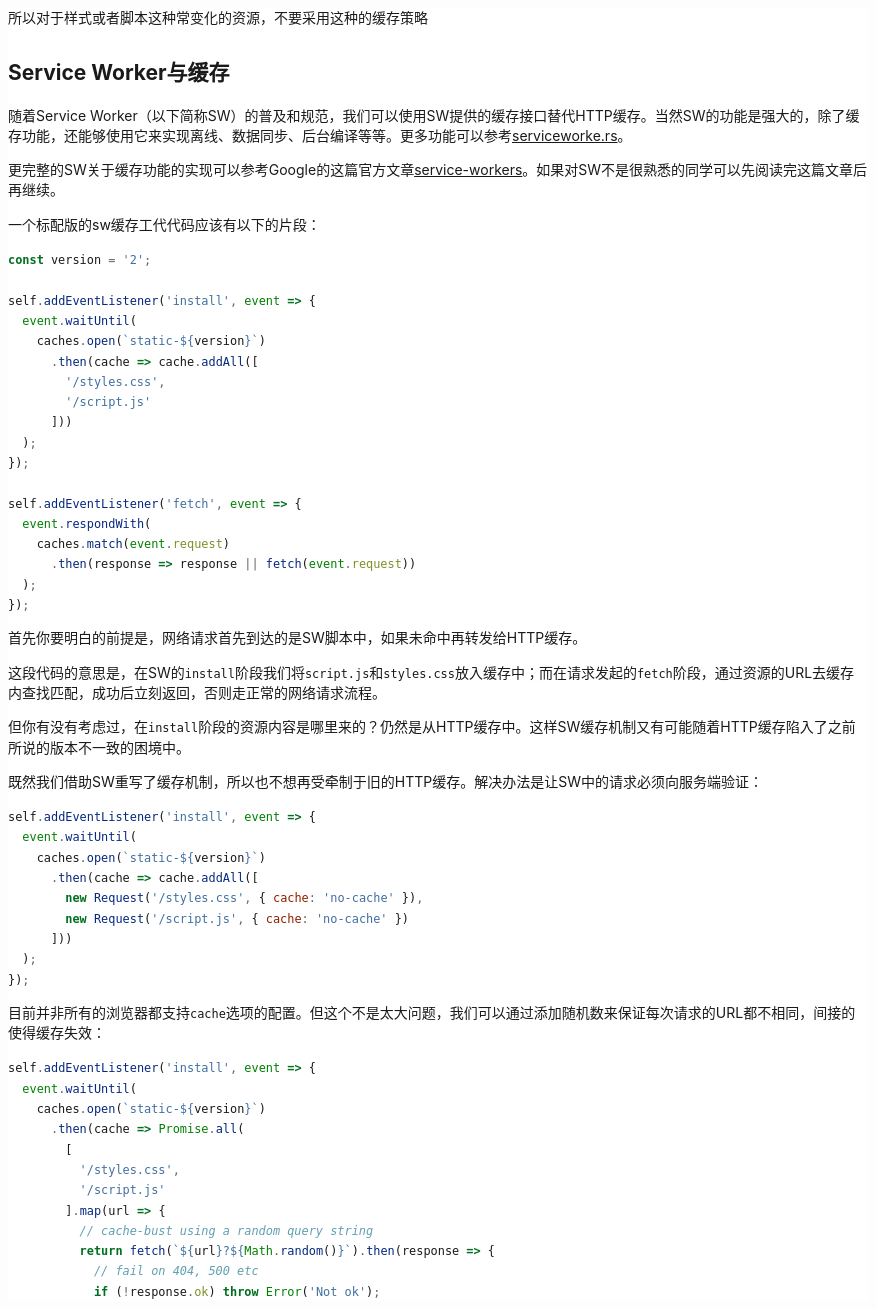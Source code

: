 所以对于样式或者脚本这种常变化的资源，不要采用这种的缓存策略

## Service Worker与缓存

随着Service Worker（以下简称SW）的普及和规范，我们可以使用SW提供的缓存接口替代HTTP缓存。当然SW的功能是强大的，除了缓存功能，还能够使用它来实现离线、数据同步、后台编译等等。更多功能可以参考[serviceworke.rs](serviceworke.rs)。

更完整的SW关于缓存功能的实现可以参考Google的这篇官方文章[service-workers](https://developers.google.com/web/fundamentals/getting-started/primers/service-workers)。如果对SW不是很熟悉的同学可以先阅读完这篇文章后再继续。

一个标配版的sw缓存工代代码应该有以下的片段：

```javascript
const version = '2';

self.addEventListener('install', event => {
  event.waitUntil(
    caches.open(`static-${version}`)
      .then(cache => cache.addAll([
        '/styles.css',
        '/script.js'
      ]))
  );
});

self.addEventListener('fetch', event => {
  event.respondWith(
    caches.match(event.request)
      .then(response => response || fetch(event.request))
  );
});
```

首先你要明白的前提是，网络请求首先到达的是SW脚本中，如果未命中再转发给HTTP缓存。

这段代码的意思是，在SW的`install`阶段我们将`script.js`和`styles.css`放入缓存中；而在请求发起的`fetch`阶段，通过资源的URL去缓存内查找匹配，成功后立刻返回，否则走正常的网络请求流程。

但你有没有考虑过，在`install`阶段的资源内容是哪里来的？仍然是从HTTP缓存中。这样SW缓存机制又有可能随着HTTP缓存陷入了之前所说的版本不一致的困境中。

既然我们借助SW重写了缓存机制，所以也不想再受牵制于旧的HTTP缓存。解决办法是让SW中的请求必须向服务端验证：

```javascript
self.addEventListener('install', event => {
  event.waitUntil(
    caches.open(`static-${version}`)
      .then(cache => cache.addAll([
        new Request('/styles.css', { cache: 'no-cache' }),
        new Request('/script.js', { cache: 'no-cache' })
      ]))
  );
});
```
目前并非所有的浏览器都支持`cache`选项的配置。但这个不是太大问题，我们可以通过添加随机数来保证每次请求的URL都不相同，间接的使得缓存失效：

```javascript
self.addEventListener('install', event => {
  event.waitUntil(
    caches.open(`static-${version}`)
      .then(cache => Promise.all(
        [
          '/styles.css',
          '/script.js'
        ].map(url => {
          // cache-bust using a random query string
          return fetch(`${url}?${Math.random()}`).then(response => {
            // fail on 404, 500 etc
            if (!response.ok) throw Error('Not ok');
```